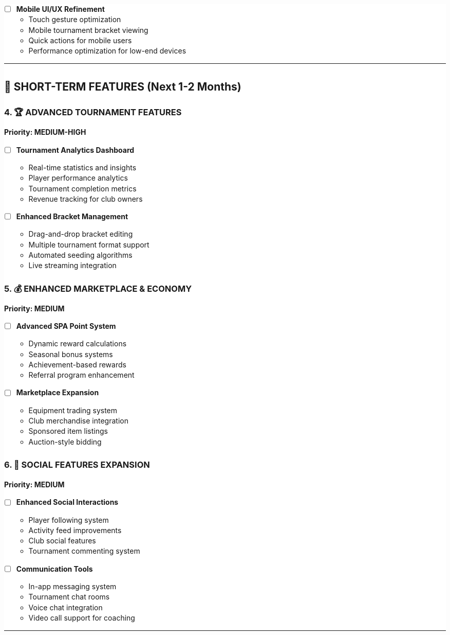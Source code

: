 - [ ] **Mobile UI/UX Refinement**
  - Touch gesture optimization
  - Mobile tournament bracket viewing
  - Quick actions for mobile users
  - Performance optimization for low-end devices

---

## 🚀 SHORT-TERM FEATURES (Next 1-2 Months)

### 4. 🏆 **ADVANCED TOURNAMENT FEATURES**
**Priority: MEDIUM-HIGH**
- [ ] **Tournament Analytics Dashboard**
  - Real-time statistics and insights
  - Player performance analytics
  - Tournament completion metrics
  - Revenue tracking for club owners

- [ ] **Enhanced Bracket Management**
  - Drag-and-drop bracket editing
  - Multiple tournament format support
  - Automated seeding algorithms
  - Live streaming integration

### 5. 💰 **ENHANCED MARKETPLACE & ECONOMY**
**Priority: MEDIUM**
- [ ] **Advanced SPA Point System**
  - Dynamic reward calculations
  - Seasonal bonus systems
  - Achievement-based rewards
  - Referral program enhancement

- [ ] **Marketplace Expansion**
  - Equipment trading system
  - Club merchandise integration
  - Sponsored item listings
  - Auction-style bidding

### 6. 🤝 **SOCIAL FEATURES EXPANSION**
**Priority: MEDIUM**
- [ ] **Enhanced Social Interactions**
  - Player following system
  - Activity feed improvements
  - Club social features
  - Tournament commenting system

- [ ] **Communication Tools**
  - In-app messaging system
  - Tournament chat rooms
  - Voice chat integration
  - Video call support for coaching

---